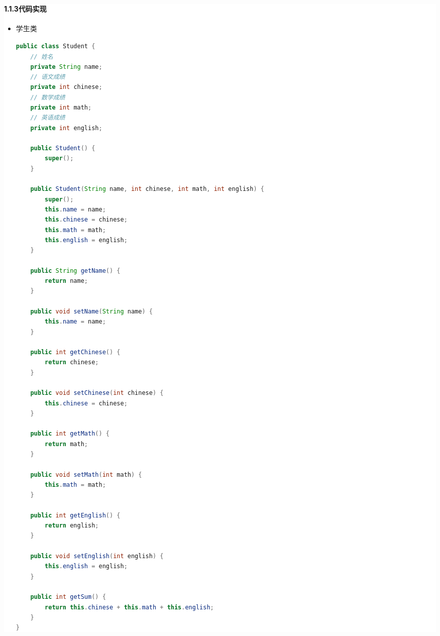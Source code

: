 #### 1.1.3代码实现

- 学生类

  ```java
  public class Student {
      // 姓名
      private String name;
      // 语文成绩
      private int chinese;
      // 数学成绩
      private int math;
      // 英语成绩
      private int english;
  
      public Student() {
          super();
      }
  
      public Student(String name, int chinese, int math, int english) {
          super();
          this.name = name;
          this.chinese = chinese;
          this.math = math;
          this.english = english;
      }
  
      public String getName() {
          return name;
      }
  
      public void setName(String name) {
          this.name = name;
      }
  
      public int getChinese() {
          return chinese;
      }
  
      public void setChinese(int chinese) {
          this.chinese = chinese;
      }
  
      public int getMath() {
          return math;
      }
  
      public void setMath(int math) {
          this.math = math;
      }
  
      public int getEnglish() {
          return english;
      }
  
      public void setEnglish(int english) {
          this.english = english;
      }
  
      public int getSum() {
          return this.chinese + this.math + this.english;
      }
  }
  ```
